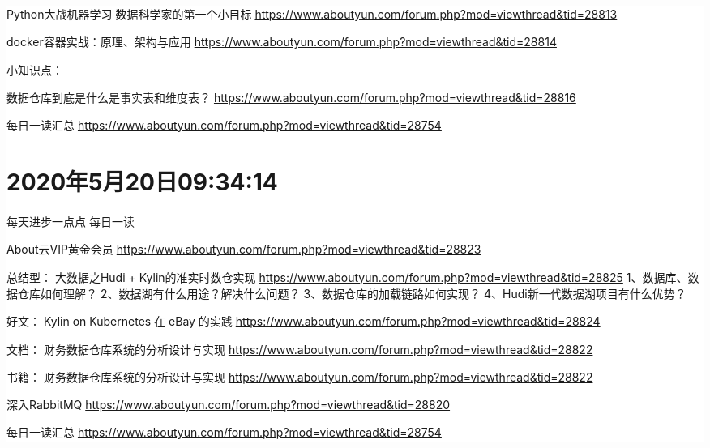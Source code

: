 
Python大战机器学习  数据科学家的第一个小目标
https://www.aboutyun.com/forum.php?mod=viewthread&tid=28813


docker容器实战：原理、架构与应用
https://www.aboutyun.com/forum.php?mod=viewthread&tid=28814


小知识点：


数据仓库到底是什么是事实表和维度表？
https://www.aboutyun.com/forum.php?mod=viewthread&tid=28816


每日一读汇总
https://www.aboutyun.com/forum.php?mod=viewthread&tid=28754



# 2020年5月20日09:34:14


每天进步一点点
每日一读

About云VIP黄金会员
https://www.aboutyun.com/forum.php?mod=viewthread&tid=28823


总结型：
大数据之Hudi + Kylin的准实时数仓实现
https://www.aboutyun.com/forum.php?mod=viewthread&tid=28825
1、数据库、数据仓库如何理解？
2、数据湖有什么用途？解决什么问题？
3、数据仓库的加载链路如何实现？
4、Hudi新一代数据湖项目有什么优势？


好文：
Kylin on Kubernetes 在 eBay 的实践
https://www.aboutyun.com/forum.php?mod=viewthread&tid=28824


文档：
财务数据仓库系统的分析设计与实现
https://www.aboutyun.com/forum.php?mod=viewthread&tid=28822


书籍：
财务数据仓库系统的分析设计与实现
https://www.aboutyun.com/forum.php?mod=viewthread&tid=28822


深入RabbitMQ
https://www.aboutyun.com/forum.php?mod=viewthread&tid=28820


每日一读汇总
https://www.aboutyun.com/forum.php?mod=viewthread&tid=28754
